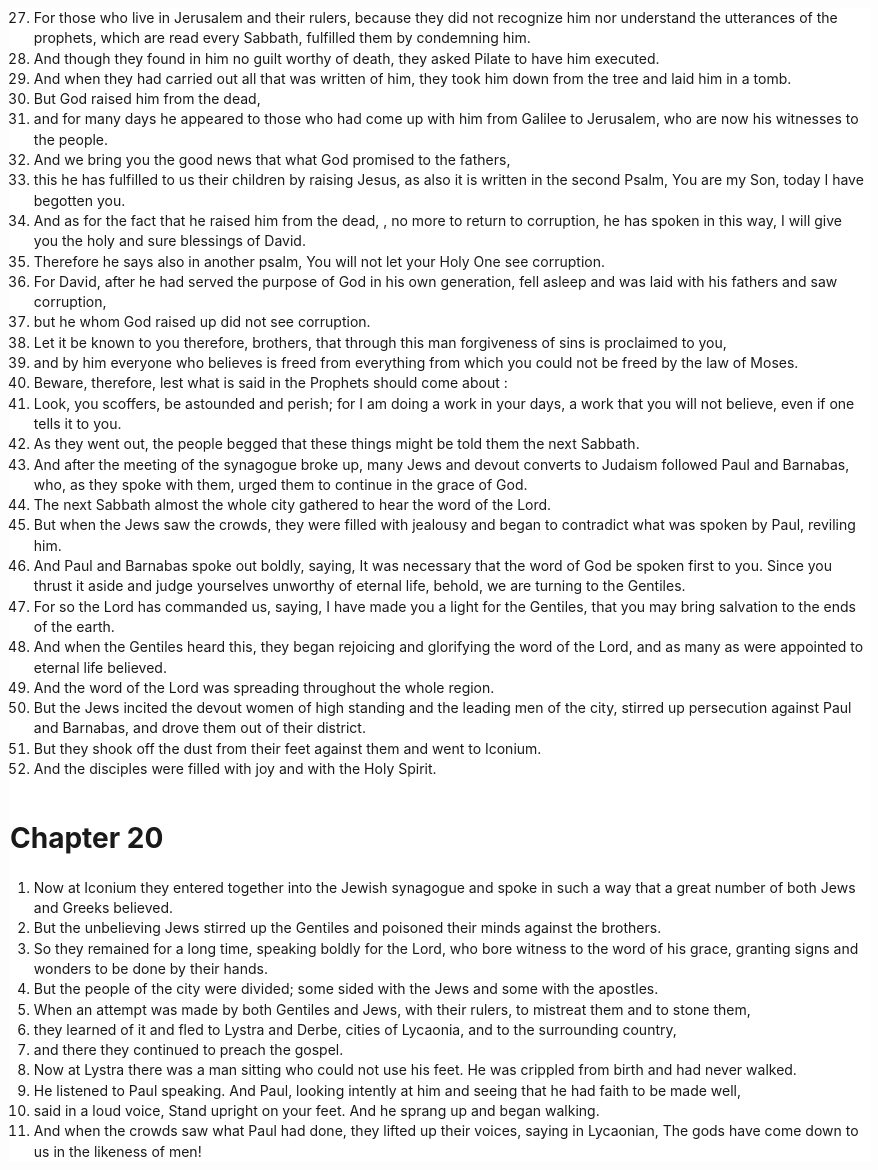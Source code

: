27. For those who live in Jerusalem and their rulers, because they did not recognize him nor understand the utterances of the prophets, which are read every Sabbath, fulfilled them by condemning him.
28. And though they found in him no guilt worthy of death, they asked Pilate to have him executed.
29. And when they had carried out all that was written of him, they took him down from the tree and laid him in a tomb.
30. But God raised him from the dead,
31. and for many days he appeared to those who had come up with him from Galilee to Jerusalem, who are now his witnesses to the people.
32. And we bring you the good news that what God promised to the fathers,
33. this he has fulfilled to us their children by raising Jesus, as also it is written in the second Psalm, You are my Son, today I have begotten you.
34. And as for the fact that he raised him from the dead, , no more to return to corruption, he has spoken in this way, I will give you the holy and sure blessings of David.
35. Therefore he says also in another psalm, You will not let your Holy One see corruption.
36. For David, after he had served the purpose of God in his own generation, fell asleep and was laid with his fathers and saw corruption,
37. but he whom God raised up did not see corruption.
38. Let it be known to you therefore, brothers, that through this man forgiveness of sins is proclaimed to you,
39. and by him everyone who believes is freed from everything from which you could not be freed by the law of Moses.
40. Beware, therefore, lest what is said in the Prophets should come about :
41. Look, you scoffers, be astounded and perish; for I am doing a work in your days, a work that you will not believe, even if one tells it to you.
42. As they went out, the people begged that these things might be told them the next Sabbath.
43. And after the meeting of the synagogue broke up, many Jews and devout converts to Judaism followed Paul and Barnabas, who, as they spoke with them, urged them to continue in the grace of God.
44. The next Sabbath almost the whole city gathered to hear the word of the Lord.
45. But when the Jews saw the crowds, they were filled with jealousy and began to contradict what was spoken by Paul, reviling him.
46. And Paul and Barnabas spoke out boldly, saying, It was necessary that the word of God be spoken first to you. Since you thrust it aside and judge yourselves unworthy of eternal life, behold, we are turning to the Gentiles.
47. For so the Lord has commanded us, saying, I have made you a light for the Gentiles, that you may bring salvation to the ends of the earth.
48. And when the Gentiles heard this, they began rejoicing and glorifying the word of the Lord, and as many as were appointed to eternal life believed.
49. And the word of the Lord was spreading throughout the whole region.
50. But the Jews incited the devout women of high standing and the leading men of the city, stirred up persecution against Paul and Barnabas, and drove them out of their district.
51. But they shook off the dust from their feet against them and went to Iconium.
52. And the disciples were filled with joy and with the Holy Spirit.

# Chapter 20

1. Now at Iconium they entered together into the Jewish synagogue and spoke in such a way that a great number of both Jews and Greeks believed.
2. But the unbelieving Jews stirred up the Gentiles and poisoned their minds against the brothers.
3. So they remained for a long time, speaking boldly for the Lord, who bore witness to the word of his grace, granting signs and wonders to be done by their hands.
4. But the people of the city were divided; some sided with the Jews and some with the apostles.
5. When an attempt was made by both Gentiles and Jews, with their rulers, to mistreat them and to stone them,
6. they learned of it and fled to Lystra and Derbe, cities of Lycaonia, and to the surrounding country,
7. and there they continued to preach the gospel.
8. Now at Lystra there was a man sitting who could not use his feet. He was crippled from birth and had never walked.
9. He listened to Paul speaking. And Paul, looking intently at him and seeing that he had faith to be made well,
10. said in a loud voice, Stand upright on your feet. And he sprang up and began walking.
11. And when the crowds saw what Paul had done, they lifted up their voices, saying in Lycaonian, The gods have come down to us in the likeness of men!